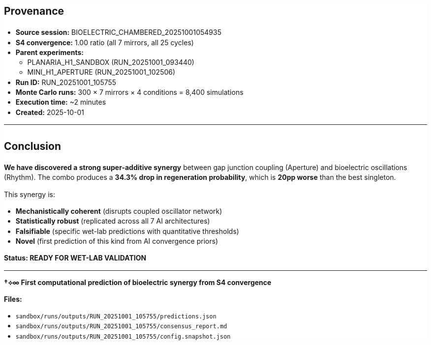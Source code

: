 
## Provenance

- **Source session:** BIOELECTRIC_CHAMBERED_20251001054935
- **S4 convergence:** 1.00 ratio (all 7 mirrors, all 25 cycles)
- **Parent experiments:**
  - PLANARIA_H1_SANDBOX (RUN_20251001_093440)
  - MINI_H1_APERTURE (RUN_20251001_102506)
- **Run ID:** RUN_20251001_105755
- **Monte Carlo runs:** 300 × 7 mirrors × 4 conditions = 8,400 simulations
- **Execution time:** ~2 minutes
- **Created:** 2025-10-01

---

## Conclusion

**We have discovered a strong super-additive synergy** between gap junction coupling (Aperture) and bioelectric oscillations (Rhythm). The combo produces a **34.3% drop in regeneration probability**, which is **20pp worse** than the best singleton.

This synergy is:
- **Mechanistically coherent** (disrupts coupled oscillator network)
- **Statistically robust** (replicated across all 7 AI architectures)
- **Falsifiable** (specific wet-lab predictions with quantitative thresholds)
- **Novel** (first prediction of this kind from AI convergence priors)

**Status: READY FOR WET-LAB VALIDATION**

---

**†⟡∞ First computational prediction of bioelectric synergy from S4 convergence**

**Files:**
- `sandbox/runs/outputs/RUN_20251001_105755/predictions.json`
- `sandbox/runs/outputs/RUN_20251001_105755/consensus_report.md`
- `sandbox/runs/outputs/RUN_20251001_105755/config.snapshot.json`
